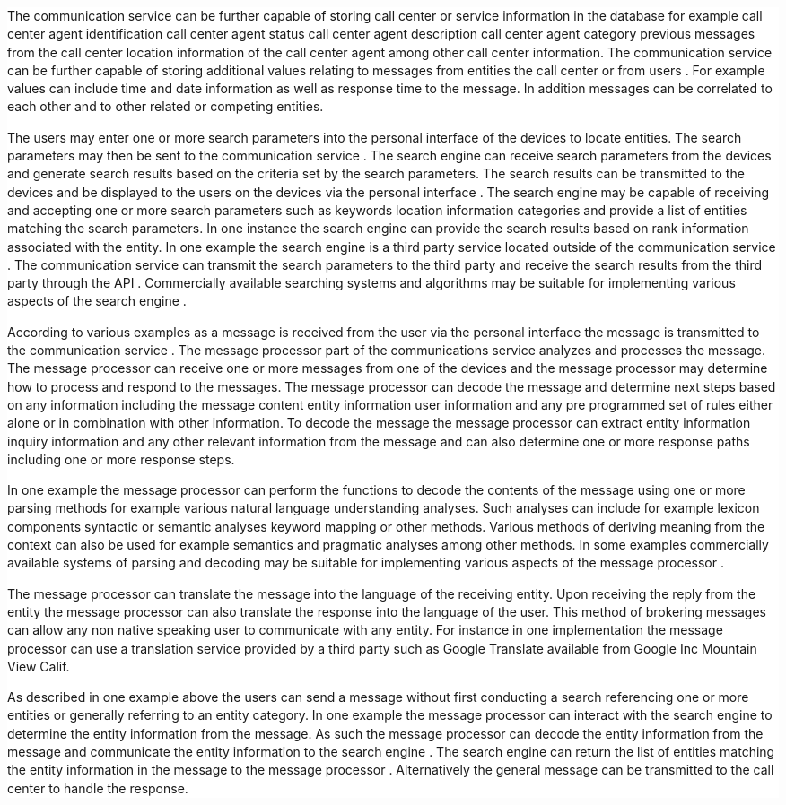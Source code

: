 The communication service can be further capable of storing call center or service information in the database for example call center agent identification call center agent status call center agent description call center agent category previous messages from the call center location information of the call center agent among other call center information. The communication service can be further capable of storing additional values relating to messages from entities the call center or from users . For example values can include time and date information as well as response time to the message. In addition messages can be correlated to each other and to other related or competing entities.

The users may enter one or more search parameters into the personal interface of the devices to locate entities. The search parameters may then be sent to the communication service . The search engine can receive search parameters from the devices and generate search results based on the criteria set by the search parameters. The search results can be transmitted to the devices and be displayed to the users on the devices via the personal interface . The search engine may be capable of receiving and accepting one or more search parameters such as keywords location information categories and provide a list of entities matching the search parameters. In one instance the search engine can provide the search results based on rank information associated with the entity. In one example the search engine is a third party service located outside of the communication service . The communication service can transmit the search parameters to the third party and receive the search results from the third party through the API . Commercially available searching systems and algorithms may be suitable for implementing various aspects of the search engine .

According to various examples as a message is received from the user via the personal interface the message is transmitted to the communication service . The message processor part of the communications service analyzes and processes the message. The message processor can receive one or more messages from one of the devices and the message processor may determine how to process and respond to the messages. The message processor can decode the message and determine next steps based on any information including the message content entity information user information and any pre programmed set of rules either alone or in combination with other information. To decode the message the message processor can extract entity information inquiry information and any other relevant information from the message and can also determine one or more response paths including one or more response steps.

In one example the message processor can perform the functions to decode the contents of the message using one or more parsing methods for example various natural language understanding analyses. Such analyses can include for example lexicon components syntactic or semantic analyses keyword mapping or other methods. Various methods of deriving meaning from the context can also be used for example semantics and pragmatic analyses among other methods. In some examples commercially available systems of parsing and decoding may be suitable for implementing various aspects of the message processor .

The message processor can translate the message into the language of the receiving entity. Upon receiving the reply from the entity the message processor can also translate the response into the language of the user. This method of brokering messages can allow any non native speaking user to communicate with any entity. For instance in one implementation the message processor can use a translation service provided by a third party such as Google Translate available from Google Inc Mountain View Calif.

As described in one example above the users can send a message without first conducting a search referencing one or more entities or generally referring to an entity category. In one example the message processor can interact with the search engine to determine the entity information from the message. As such the message processor can decode the entity information from the message and communicate the entity information to the search engine . The search engine can return the list of entities matching the entity information in the message to the message processor . Alternatively the general message can be transmitted to the call center to handle the response.
